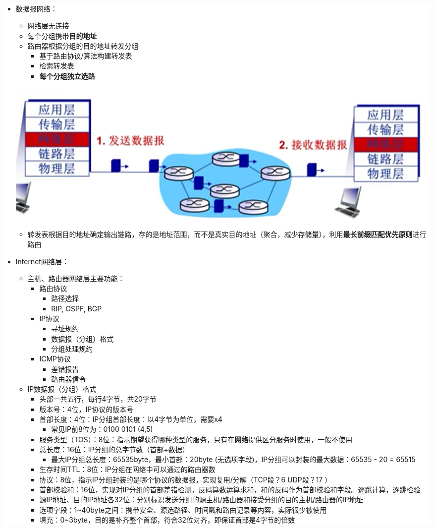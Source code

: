   - 数据报网络：
    - 网络层无连接
    - 每个分组携带**目的地址**
    - 路由器根据分组的目的地址转发分组
      - 基于路由协议/算法构建转发表
      - 检索转发表
      - **每个分组独立选路**

    ![Alt text](img/NETWORK_IP_data.png)
    
    - 转发表根据目的地址确定输出链路，存的是地址范围，而不是真实目的地址（聚合，减少存储量），利用**最长前缀匹配优先原则**进行路由
  - Internet网络层：
    - 主机、路由器网络层主要功能：
      - 路由协议
        - 路径选择
        - RIP, OSPF, BGP
      - IP协议
        - 寻址规约
        - 数据报（分组）格式
        - 分组处理规约
      - ICMP协议
        - 差错报告
        - 路由器信令
    - IP数据报（分组）格式
      - 头部一共五行，每行4字节，共20字节
      - 版本号：4位，IP协议的版本号
      - 首部长度：4位：IP分组首部长度：以4字节为单位，需要x4
        - 常见IP前8位为：0100 0101 (4,5)
      - 服务类型（TOS）：8位：指示期望获得哪种类型的服务，只有在**网络**提供区分服务时使用，一般不使用
      - 总长度：16位：IP分组的总字节数（首部+数据）
        - 最大IP分组总长度：65535byte，最小首部：20byte (无选项字段)，IP分组可以封装的最大数据：65535 - 20 = 65515
      - 生存时间TTL：8位：IP分组在网络中可以通过的路由器数
      - 协议：8位，指示IP分组封装的是哪个协议的数据报，实现复用/分解（TCP段？6 UDP段？17 ）
      - 首部校验和：16位，实现对IP分组的首部差错检测，反码算数运算求和，和的反码作为首部校验和字段。逐跳计算，逐跳检验
      - 源IP地址、目的IP地址各32位：分别标识发送分组的源主机/路由器和接受分组的目的主机/路由器的IP地址
      - 选项字段：1~40byte之间：携带安全、源选路径、时间戳和路由记录等内容，实际很少被使用
      - 填充：0~3byte，目的是补齐整个首部，符合32位对齐，即保证首部是4字节的倍数
